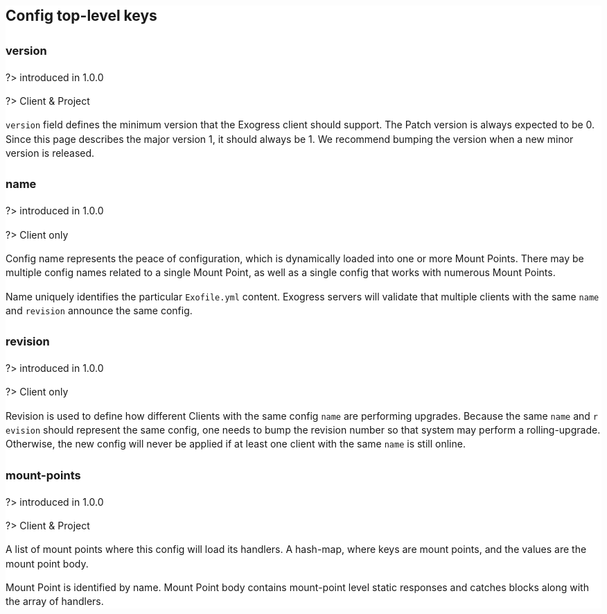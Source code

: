 ## Config top-level keys

### version

?> introduced in 1.0.0

?> Client & Project

`version` field defines the minimum version that the Exogress client should support. The Patch version is always
expected to be 0. Since this page describes the major version 1, it should always be 1. We recommend bumping the version when a new minor version is released.

### name

?> introduced in 1.0.0

?> Client only

Config name represents the peace of configuration, which is dynamically loaded into one or more Mount Points. There may
be multiple config names related to a single Mount Point, as well as a single config that works with numerous Mount
Points.

Name uniquely identifies the particular `Exofile.yml` content. Exogress servers will validate that multiple clients with
the same `name` and `revision` announce the same config.

### revision

?> introduced in 1.0.0

?> Client only

Revision is used to define how different Clients with the same config `name` are performing upgrades. Because the
same `name` and `revision` should represent the same config, one needs to bump the revision number so that system may
perform a rolling-upgrade. Otherwise, the new config will never be applied if at least one client with the same
`name` is still online.

### mount-points

?> introduced in 1.0.0

?> Client & Project

A list of mount points where this config will load its handlers. A hash-map, where keys are mount points, and the values
are the mount point body.

Mount Point is identified by name. Mount Point body contains mount-point level static responses and catches blocks along
with the array of handlers.
